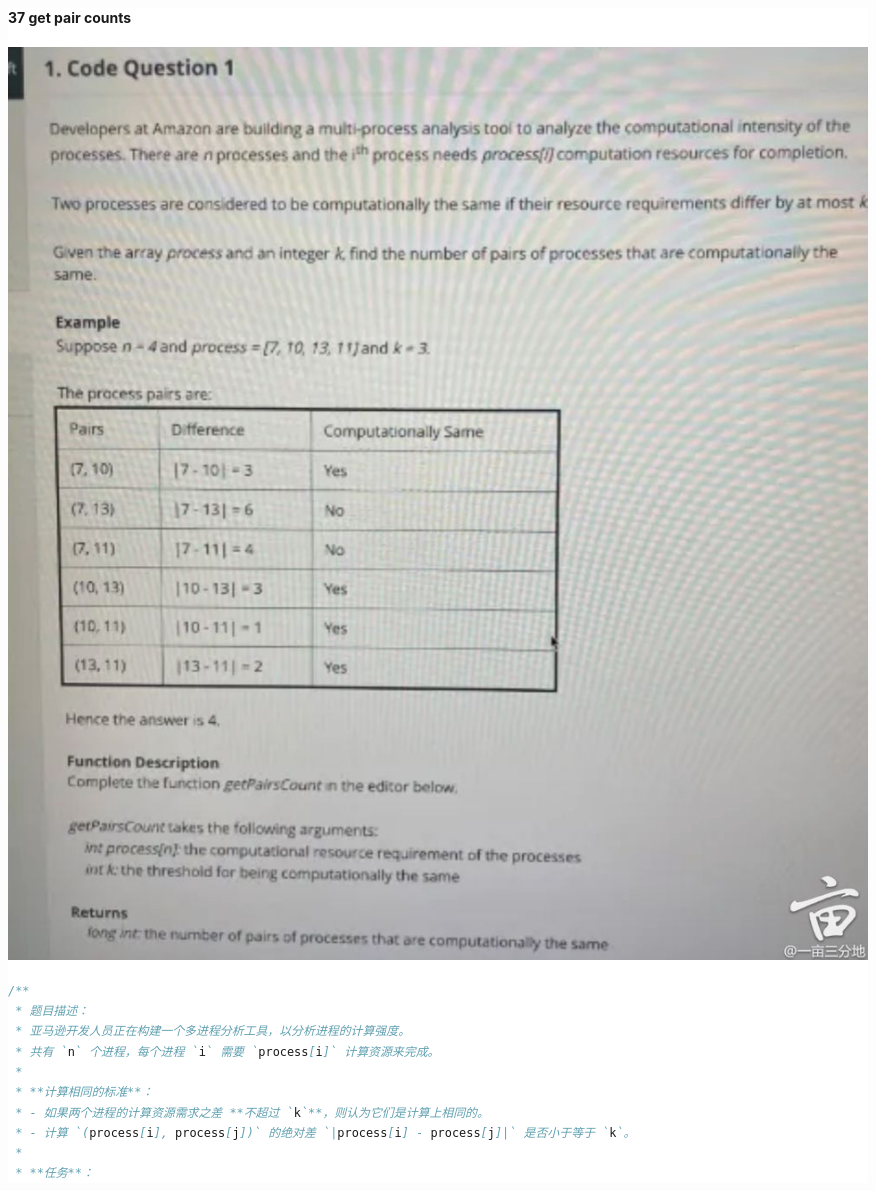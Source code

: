

#### 37 get pair counts

![img](AmazonOA.assets/61717dec2n7l8genoba7x-7080956.jpg)

```java
/**
 * 题目描述：
 * 亚马逊开发人员正在构建一个多进程分析工具，以分析进程的计算强度。
 * 共有 `n` 个进程，每个进程 `i` 需要 `process[i]` 计算资源来完成。
 *
 * **计算相同的标准**：
 * - 如果两个进程的计算资源需求之差 **不超过 `k`**，则认为它们是计算上相同的。
 * - 计算 `(process[i], process[j])` 的绝对差 `|process[i] - process[j]|` 是否小于等于 `k`。
 *
 * **任务**：
